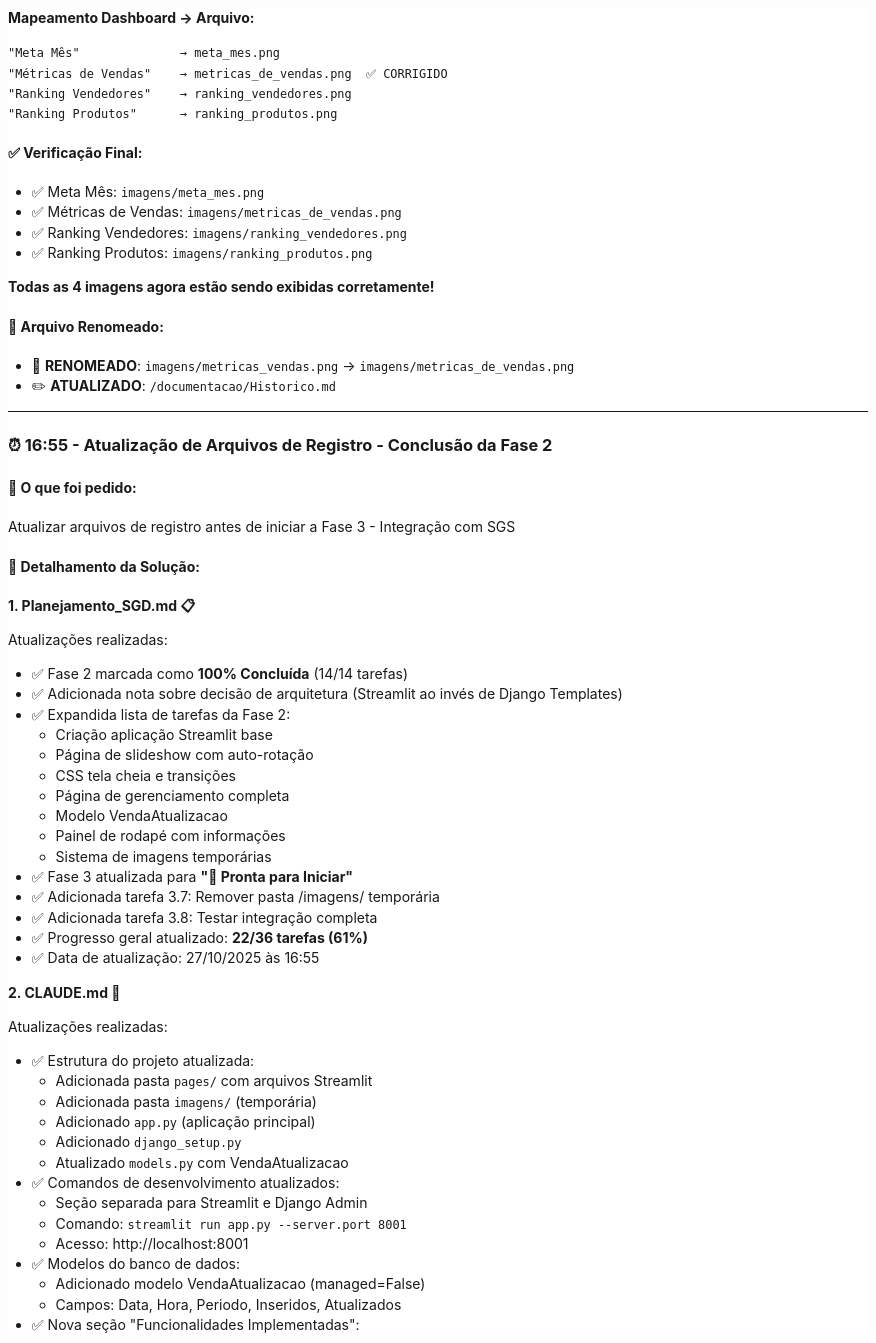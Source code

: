 **Mapeamento Dashboard → Arquivo:**
```
"Meta Mês"              → meta_mes.png
"Métricas de Vendas"    → metricas_de_vendas.png  ✅ CORRIGIDO
"Ranking Vendedores"    → ranking_vendedores.png
"Ranking Produtos"      → ranking_produtos.png
```

#### ✅ Verificação Final:
- ✅ Meta Mês: `imagens/meta_mes.png`
- ✅ Métricas de Vendas: `imagens/metricas_de_vendas.png`
- ✅ Ranking Vendedores: `imagens/ranking_vendedores.png`
- ✅ Ranking Produtos: `imagens/ranking_produtos.png`

**Todas as 4 imagens agora estão sendo exibidas corretamente!**

#### 📁 Arquivo Renomeado:
- 🔄 **RENOMEADO**: `imagens/metricas_vendas.png` → `imagens/metricas_de_vendas.png`
- ✏️ **ATUALIZADO**: `/documentacao/Historico.md`

---

### ⏰ 16:55 - Atualização de Arquivos de Registro - Conclusão da Fase 2

#### 📝 O que foi pedido:
Atualizar arquivos de registro antes de iniciar a Fase 3 - Integração com SGS

#### 🔧 Detalhamento da Solução:

**1. Planejamento_SGD.md 📋**

Atualizações realizadas:
- ✅ Fase 2 marcada como **100% Concluída** (14/14 tarefas)
- ✅ Adicionada nota sobre decisão de arquitetura (Streamlit ao invés de Django Templates)
- ✅ Expandida lista de tarefas da Fase 2:
  - Criação aplicação Streamlit base
  - Página de slideshow com auto-rotação
  - CSS tela cheia e transições
  - Página de gerenciamento completa
  - Modelo VendaAtualizacao
  - Painel de rodapé com informações
  - Sistema de imagens temporárias
- ✅ Fase 3 atualizada para **"🚀 Pronta para Iniciar"**
- ✅ Adicionada tarefa 3.7: Remover pasta /imagens/ temporária
- ✅ Adicionada tarefa 3.8: Testar integração completa
- ✅ Progresso geral atualizado: **22/36 tarefas (61%)**
- ✅ Data de atualização: 27/10/2025 às 16:55

**2. CLAUDE.md 📘**

Atualizações realizadas:
- ✅ Estrutura do projeto atualizada:
  - Adicionada pasta `pages/` com arquivos Streamlit
  - Adicionada pasta `imagens/` (temporária)
  - Adicionado `app.py` (aplicação principal)
  - Adicionado `django_setup.py`
  - Atualizado `models.py` com VendaAtualizacao
- ✅ Comandos de desenvolvimento atualizados:
  - Seção separada para Streamlit e Django Admin
  - Comando: `streamlit run app.py --server.port 8001`
  - Acesso: http://localhost:8001
- ✅ Modelos do banco de dados:
  - Adicionado modelo VendaAtualizacao (managed=False)
  - Campos: Data, Hora, Periodo, Inseridos, Atualizados
- ✅ Nova seção "Funcionalidades Implementadas":